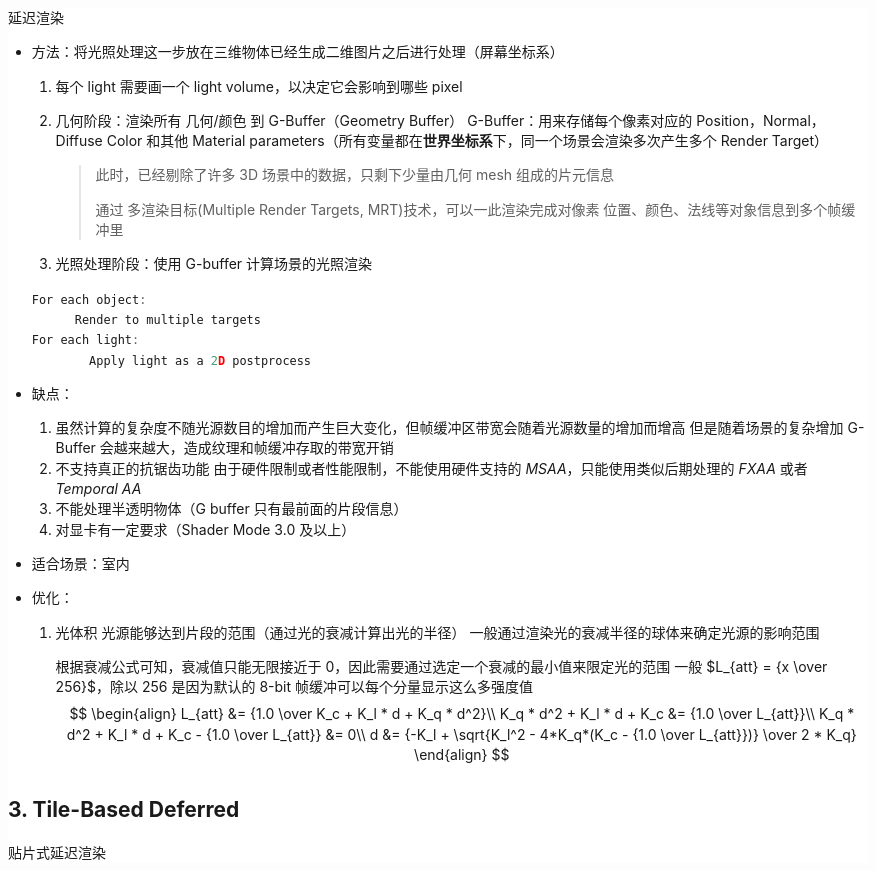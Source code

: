 

延迟渲染

- 方法：将光照处理这一步放在三维物体已经生成二维图片之后进行处理（屏幕坐标系）
  1. 每个 light 需要画一个 light volume，以决定它会影响到哪些 pixel
     
  2. 几何阶段：渲染所有 几何/颜色 到 G-Buffer（Geometry Buffer）
     G-Buffer：用来存储每个像素对应的 Position，Normal，Diffuse Color 和其他 Material parameters（所有变量都在**世界坐标系**下，同一个场景会渲染多次产生多个 Render Target）
  
     > 此时，已经剔除了许多 3D 场景中的数据，只剩下少量由几何 mesh 组成的片元信息
     >
     > 通过 多渲染目标(Multiple Render Targets, MRT)技术，可以一此渲染完成对像素 位置、颜色、法线等对象信息到多个帧缓冲里
  
  3. 光照处理阶段：使用 G-buffer 计算场景的光照渲染
  
  ```c
  For each object: 
  		Render to multiple targets 
  For each light: 
		  Apply light as a 2D postprocess
  ```
  
- 缺点：
  
  1. 虽然计算的复杂度不随光源数目的增加而产生巨大变化，但帧缓冲区带宽会随着光源数量的增加而增高
     但是随着场景的复杂增加 G-Buffer 会越来越大，造成纹理和帧缓冲存取的带宽开销
  2. 不支持真正的抗锯齿功能
     由于硬件限制或者性能限制，不能使用硬件支持的 *MSAA*，只能使用类似后期处理的 *FXAA* 或者 *Temporal AA*
  3. 不能处理半透明物体（G buffer 只有最前面的片段信息）
  4. 对显卡有一定要求（Shader Mode 3.0 及以上）
  
- 适合场景：室内

- 优化：

  1. 光体积
     光源能够达到片段的范围（通过光的衰减计算出光的半径）
     一般通过渲染光的衰减半径的球体来确定光源的影响范围

     根据衰减公式可知，衰减值只能无限接近于 0，因此需要通过选定一个衰减的最小值来限定光的范围
     一般 $L_{att} = {x \over 256}$，除以 256 是因为默认的 8-bit 帧缓冲可以每个分量显示这么多强度值
     $$
     \begin{align}
     L_{att} &= {1.0 \over K_c + K_l * d + K_q * d^2}\\
     K_q * d^2 + K_l * d + K_c &= {1.0 \over L_{att}}\\
     K_q * d^2 + K_l * d + K_c - {1.0 \over L_{att}} &= 0\\
     d &= {-K_l + \sqrt{K_l^2 - 4*K_q*(K_c - {1.0 \over L_{att}})} \over 2 * K_q}
     \end{align}
     $$



## 3. Tile-Based Deferred

贴片式延迟渲染
